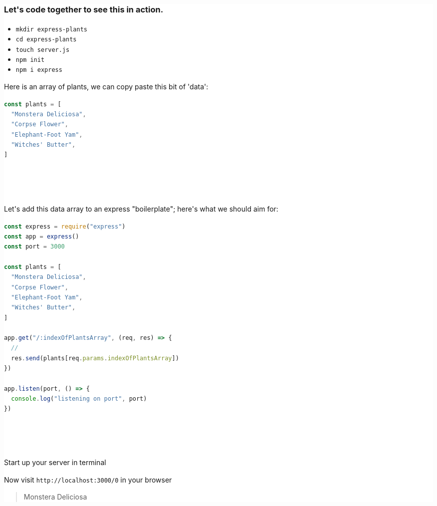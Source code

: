 ### Let's code together to see this in action.

- `mkdir express-plants`
- `cd express-plants`
- `touch server.js`
- `npm init`
- `npm i express`

Here is an array of plants, we can copy paste this bit of 'data':

```javascript
const plants = [
  "Monstera Deliciosa",
  "Corpse Flower",
  "Elephant-Foot Yam",
  "Witches' Butter",
]
```

<br>
<br>
<br>

Let's add this data array to an express "boilerplate"; here's what we should aim for:

```javascript
const express = require("express")
const app = express()
const port = 3000

const plants = [
  "Monstera Deliciosa",
  "Corpse Flower",
  "Elephant-Foot Yam",
  "Witches' Butter",
]

app.get("/:indexOfPlantsArray", (req, res) => {
  //
  res.send(plants[req.params.indexOfPlantsArray])
})

app.listen(port, () => {
  console.log("listening on port", port)
})
```

<br>
<br>
<br>

Start up your server in terminal

Now visit `http://localhost:3000/0` in your browser

> Monstera Deliciosa
